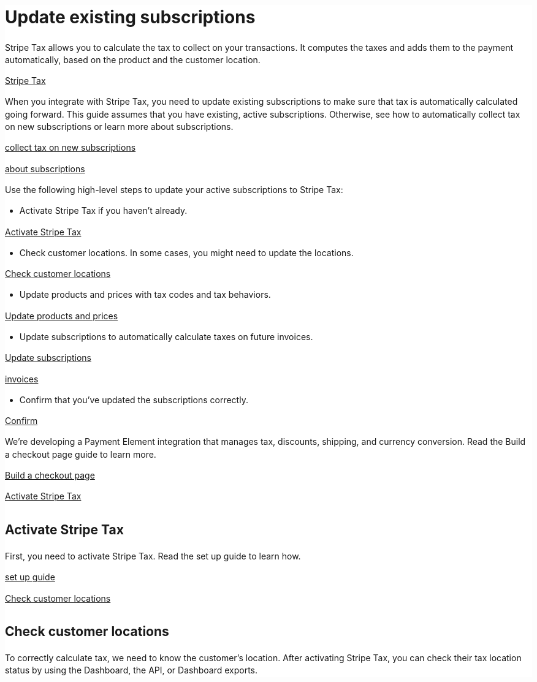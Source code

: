 # Update existing subscriptions

Stripe Tax allows you to calculate the tax to collect on your transactions. It computes the taxes and adds them to the payment automatically, based on the product and the customer location.

[Stripe Tax](/tax)

When you integrate with Stripe Tax, you need to update existing subscriptions to make sure that tax is automatically calculated going forward. This guide assumes that you have existing, active subscriptions. Otherwise, see how to automatically collect tax on new subscriptions or learn more about subscriptions.

[collect tax on new subscriptions](/billing/taxes/collect-taxes)

[about subscriptions](/billing/subscriptions/overview)

Use the following high-level steps to update your active subscriptions to Stripe Tax:

- Activate Stripe Tax if you haven’t already.

[Activate Stripe Tax](#activate)

- Check customer locations. In some cases, you might need to update the locations.

[Check customer locations](#customer-locations)

- Update products and prices with tax codes and tax behaviors.

[Update products and prices](#products-prices)

- Update subscriptions to automatically calculate taxes on future invoices.

[Update subscriptions](#subs)

[invoices](/api/invoices)

- Confirm that you’ve updated the subscriptions correctly.

[Confirm](#confirm)

We’re developing a Payment Element integration that manages tax, discounts, shipping, and currency conversion. Read the Build a checkout page guide to learn more.

[Build a checkout page](/checkout/custom-checkout)

[Activate Stripe Tax](#activate)

## Activate Stripe Tax

First, you need to activate Stripe Tax. Read the set up guide to learn how.

[set up guide](/tax/set-up)

[Check customer locations](#customer-locations)

## Check customer locations

To correctly calculate tax, we need to know the customer’s location. After activating Stripe Tax, you can check their tax location status by using the Dashboard, the API, or Dashboard exports.
